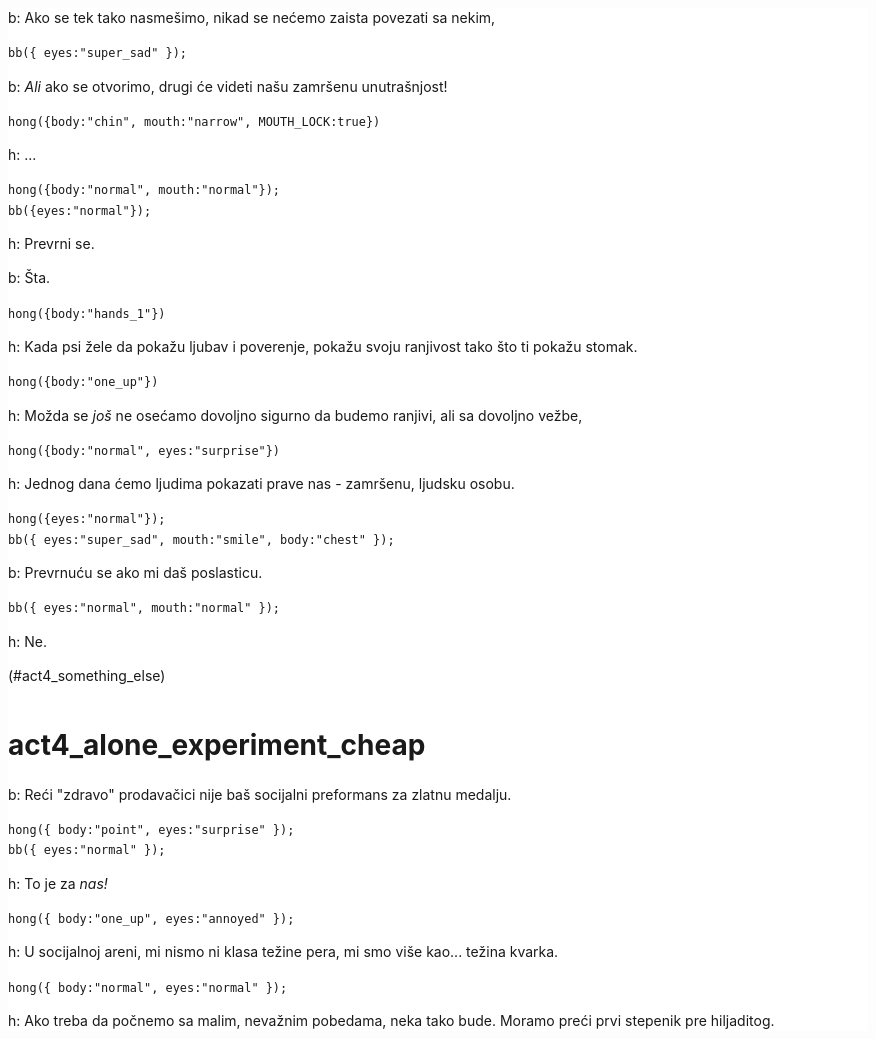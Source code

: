 b: Ako se tek tako nasmešimo, nikad se nećemo zaista povezati sa nekim,

`bb({ eyes:"super_sad" });`

b: *Ali* ako se otvorimo, drugi će videti našu zamršenu unutrašnjost!

`hong({body:"chin", mouth:"narrow", MOUTH_LOCK:true})`

h: ...

```
hong({body:"normal", mouth:"normal"});
bb({eyes:"normal"});
```

h: Prevrni se.

b: Šta.

`hong({body:"hands_1"})`

h: Kada psi žele da pokažu ljubav i poverenje, pokažu svoju ranjivost tako što ti pokažu stomak.

`hong({body:"one_up"})`

h: Možda se *još* ne osećamo dovoljno sigurno da budemo ranjivi, ali sa dovoljno vežbe,

`hong({body:"normal", eyes:"surprise"})`

h: Jednog dana ćemo ljudima pokazati prave nas - zamršenu, ljudsku osobu.

```
hong({eyes:"normal"});
bb({ eyes:"super_sad", mouth:"smile", body:"chest" });
```

b: Prevrnuću se ako mi daš poslasticu.

`bb({ eyes:"normal", mouth:"normal" });`

h: Ne.

(#act4_something_else)


# act4_alone_experiment_cheap

b: Reći "zdravo" prodavačici nije baš socijalni preformans za zlatnu medalju.

```
hong({ body:"point", eyes:"surprise" });
bb({ eyes:"normal" });
```

h: To je za *nas!*

`hong({ body:"one_up", eyes:"annoyed" });`

h: U socijalnoj areni, mi nismo ni klasa težine pera, mi smo više kao... težina kvarka.

`hong({ body:"normal", eyes:"normal" });`

h: Ako treba da počnemo sa malim, nevažnim pobedama, neka tako bude. Moramo preći prvi stepenik pre hiljaditog.

